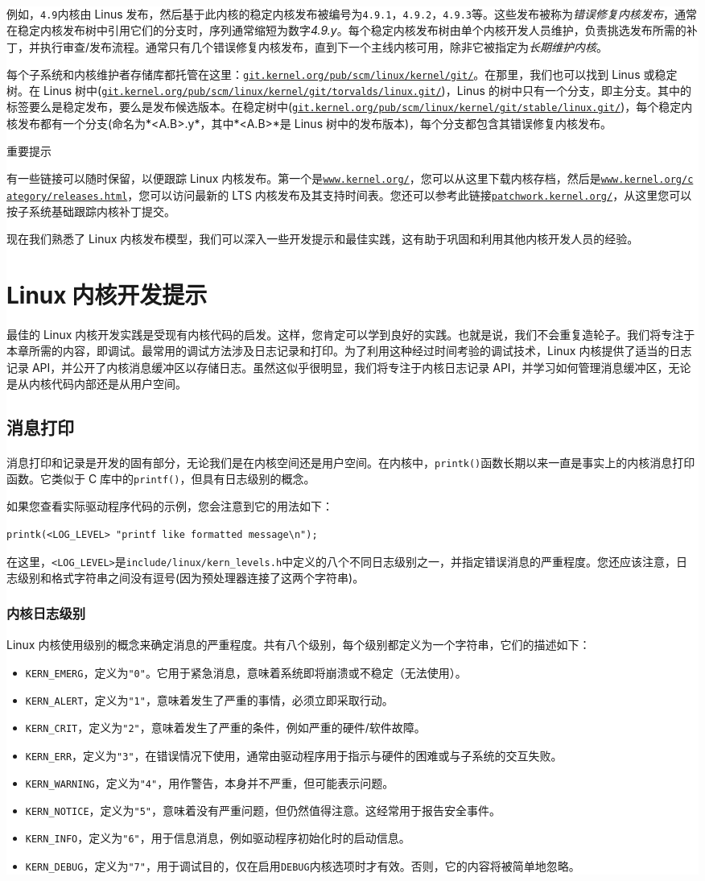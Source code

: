 例如，`4.9`内核由 Linus 发布，然后基于此内核的稳定内核发布被编号为`4.9.1`，`4.9.2`，`4.9.3`等。这些发布被称为*错误修复内核发布*，通常在稳定内核发布树中引用它们的分支时，序列通常缩短为数字*4.9.y*。每个稳定内核发布树由单个内核开发人员维护，负责挑选发布所需的补丁，并执行审查/发布流程。通常只有几个错误修复内核发布，直到下一个主线内核可用，除非它被指定为*长期维护内核*。

每个子系统和内核维护者存储库都托管在这里：[`git.kernel.org/pub/scm/linux/kernel/git/`](https://git.kernel.org/pub/scm/linux/kernel/git/)。在那里，我们也可以找到 Linus 或稳定树。在 Linus 树中([`git.kernel.org/pub/scm/linux/kernel/git/torvalds/linux.git/`](https://git.kernel.org/pub/scm/linux/kernel/git/torvalds/linux.git/))，Linus 的树中只有一个分支，即主分支。其中的标签要么是稳定发布，要么是发布候选版本。在稳定树中([`git.kernel.org/pub/scm/linux/kernel/git/stable/linux.git/`](https://git.kernel.org/pub/scm/linux/kernel/git/stable/linux.git/))，每个稳定内核发布都有一个分支(命名为*<A.B>.y*，其中*<A.B>*是 Linus 树中的发布版本)，每个分支都包含其错误修复内核发布。

重要提示

有一些链接可以随时保留，以便跟踪 Linux 内核发布。第一个是[`www.kernel.org/`](https://www.kernel.org/)，您可以从这里下载内核存档，然后是[`www.kernel.org/category/releases.html`](https://www.kernel.org/category/releases.html)，您可以访问最新的 LTS 内核发布及其支持时间表。您还可以参考此链接[`patchwork.kernel.org/`](https://patchwork.kernel.org/)，从这里您可以按子系统基础跟踪内核补丁提交。

现在我们熟悉了 Linux 内核发布模型，我们可以深入一些开发提示和最佳实践，这有助于巩固和利用其他内核开发人员的经验。

# Linux 内核开发提示

最佳的 Linux 内核开发实践是受现有内核代码的启发。这样，您肯定可以学到良好的实践。也就是说，我们不会重复造轮子。我们将专注于本章所需的内容，即调试。最常用的调试方法涉及日志记录和打印。为了利用这种经过时间考验的调试技术，Linux 内核提供了适当的日志记录 API，并公开了内核消息缓冲区以存储日志。虽然这似乎很明显，我们将专注于内核日志记录 API，并学习如何管理消息缓冲区，无论是从内核代码内部还是从用户空间。

## 消息打印

消息打印和记录是开发的固有部分，无论我们是在内核空间还是用户空间。在内核中，`printk()`函数长期以来一直是事实上的内核消息打印函数。它类似于 C 库中的`printf()`，但具有日志级别的概念。

如果您查看实际驱动程序代码的示例，您会注意到它的用法如下：

```
printk(<LOG_LEVEL> "printf like formatted message\n");
```

在这里，`<LOG_LEVEL>`是`include/linux/kern_levels.h`中定义的八个不同日志级别之一，并指定错误消息的严重程度。您还应该注意，日志级别和格式字符串之间没有逗号(因为预处理器连接了这两个字符串)。

### 内核日志级别

Linux 内核使用级别的概念来确定消息的严重程度。共有八个级别，每个级别都定义为一个字符串，它们的描述如下：

+   `KERN_EMERG`，定义为``"0"``。它用于紧急消息，意味着系统即将崩溃或不稳定（无法使用）。

+   `KERN_ALERT`，定义为``"1"``，意味着发生了严重的事情，必须立即采取行动。

+   `KERN_CRIT`，定义为``"2"``，意味着发生了严重的条件，例如严重的硬件/软件故障。

+   `KERN_ERR`，定义为``"3"``，在错误情况下使用，通常由驱动程序用于指示与硬件的困难或与子系统的交互失败。

+   `KERN_WARNING`，定义为``"4"``，用作警告，本身并不严重，但可能表示问题。

+   `KERN_NOTICE`，定义为``"5"``，意味着没有严重问题，但仍然值得注意。这经常用于报告安全事件。

+   `KERN_INFO`，定义为``"6"``，用于信息消息，例如驱动程序初始化时的启动信息。

+   `KERN_DEBUG`，定义为``"7"``，用于调试目的，仅在启用`DEBUG`内核选项时才有效。否则，它的内容将被简单地忽略。

